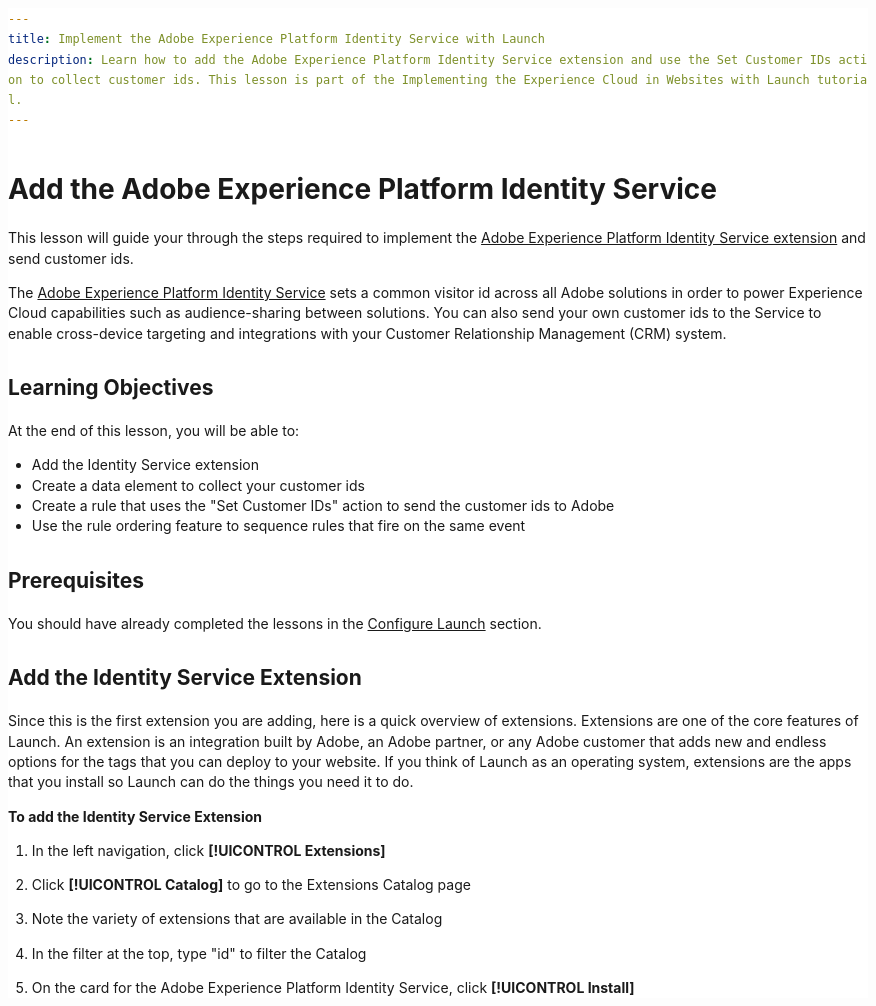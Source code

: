 ```yaml
---
title: Implement the Adobe Experience Platform Identity Service with Launch
description: Learn how to add the Adobe Experience Platform Identity Service extension and use the Set Customer IDs action to collect customer ids. This lesson is part of the Implementing the Experience Cloud in Websites with Launch tutorial.
---
```


# Add the Adobe Experience Platform Identity Service

This lesson will guide your through the steps required to implement the [Adobe Experience Platform Identity Service extension](https://docs.adobe.com/content/help/en/launch/using/extensions-ref/adobe-extension/id-service-extension/overview.html) and send customer ids.

The [Adobe Experience Platform Identity Service](https://docs.adobe.com/content/help/en/id-service/using/home.html) sets a common visitor id across all Adobe solutions in order to power Experience Cloud capabilities such as audience-sharing between solutions.  You can also send your own customer ids to the Service to enable cross-device targeting and integrations with your Customer Relationship Management (CRM) system.

## Learning Objectives

At the end of this lesson, you will be able to:

* Add the Identity Service extension
* Create a data element to collect your customer ids
* Create a rule that uses the "Set Customer IDs" action to send the customer ids to Adobe
* Use the rule ordering feature to sequence rules that fire on the same event

## Prerequisites

You should have already completed the lessons in the [Configure Launch](launch.md) section.

## Add the Identity Service Extension

Since this is the first extension you are adding, here is a quick overview of extensions. Extensions are one of the core features of Launch. An extension is an integration built by Adobe, an Adobe partner, or any Adobe customer that adds new and endless options for the tags that you can deploy to your website. If you think of Launch as an operating system, extensions are the apps that you install so Launch can do the things you need it to do.

**To add the Identity Service Extension**

1. In the left navigation, click **[!UICONTROL Extensions]**

1. Click **[!UICONTROL Catalog]** to go to the Extensions Catalog page

1. Note the variety of extensions that are available in the Catalog

1. In the filter at the top, type "id" to filter the Catalog

1. On the card for the Adobe Experience Platform Identity Service, click **[!UICONTROL Install]**
